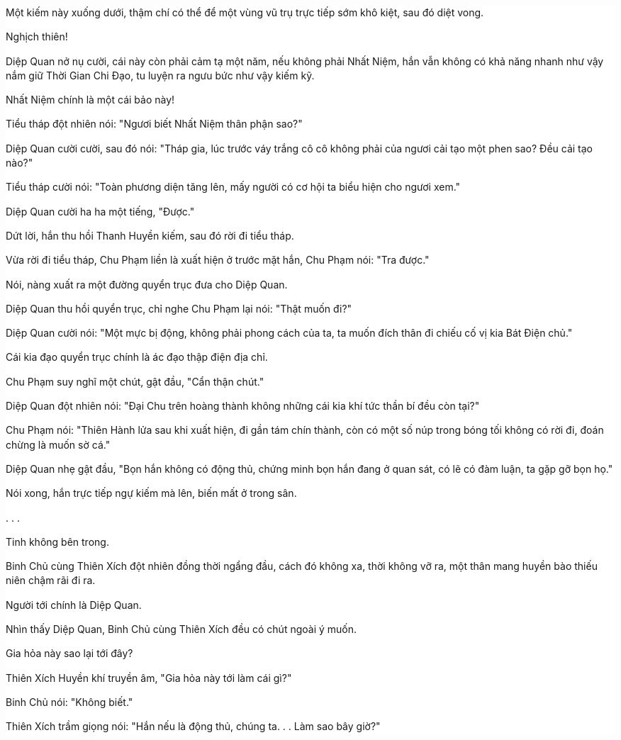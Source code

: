 Một kiếm này xuống dưới, thậm chí có thể để một vùng vũ trụ trực tiếp sớm khô kiệt, sau đó diệt vong.

Nghịch thiên!

Diệp Quan nở nụ cười, cái này còn phải cảm tạ một năm, nếu không phải Nhất Niệm, hắn vẫn không có khả năng nhanh như vậy nắm giữ Thời Gian Chi Đạo, tu luyện ra ngưu bức như vậy kiếm kỹ.

Nhất Niệm chính là một cái bảo này!

Tiểu tháp đột nhiên nói: "Ngươi biết Nhất Niệm thân phận sao?"

Diệp Quan cười cười, sau đó nói: "Tháp gia, lúc trước váy trắng cô cô không phải của ngươi cải tạo một phen sao? Đều cải tạo nào?"

Tiểu tháp cười nói: "Toàn phương diện tăng lên, mấy người có cơ hội ta biểu hiện cho ngươi xem."

Diệp Quan cười ha ha một tiếng, "Được."

Dứt lời, hắn thu hồi Thanh Huyền kiếm, sau đó rời đi tiểu tháp.

Vừa rời đi tiểu tháp, Chu Phạm liền là xuất hiện ở trước mặt hắn, Chu Phạm nói: "Tra được."

Nói, nàng xuất ra một đường quyển trục đưa cho Diệp Quan.

Diệp Quan thu hồi quyển trục, chỉ nghe Chu Phạm lại nói: "Thật muốn đi?"

Diệp Quan cười nói: "Một mực bị động, không phải phong cách của ta, ta muốn đích thân đi chiếu cố vị kia Bát Điện chủ."

Cái kia đạo quyển trục chính là ác đạo thập điện địa chỉ.

Chu Phạm suy nghĩ một chút, gật đầu, "Cẩn thận chút."

Diệp Quan đột nhiên nói: "Đại Chu trên hoàng thành không những cái kia khí tức thần bí đều còn tại?"

Chu Phạm nói: "Thiên Hành lửa sau khi xuất hiện, đi gần tám chín thành, còn có một số núp trong bóng tối không có rời đi, đoán chừng là muốn sờ cá."

Diệp Quan nhẹ gật đầu, "Bọn hắn không có động thủ, chứng minh bọn hắn đang ở quan sát, có lẽ có đàm luận, ta gặp gỡ bọn họ."

Nói xong, hắn trực tiếp ngự kiếm mà lên, biến mất ở trong sân.

. . .

Tinh không bên trong.

Binh Chủ cùng Thiên Xích đột nhiên đồng thời ngẩng đầu, cách đó không xa, thời không vỡ ra, một thân mang huyền bào thiếu niên chậm rãi đi ra.

Người tới chính là Diệp Quan.

Nhìn thấy Diệp Quan, Binh Chủ cùng Thiên Xích đều có chút ngoài ý muốn.

Gia hỏa này sao lại tới đây?

Thiên Xích Huyền khí truyền âm, "Gia hỏa này tới làm cái gì?"

Binh Chủ nói: "Không biết."

Thiên Xích trầm giọng nói: "Hắn nếu là động thủ, chúng ta. . . Làm sao bây giờ?"
